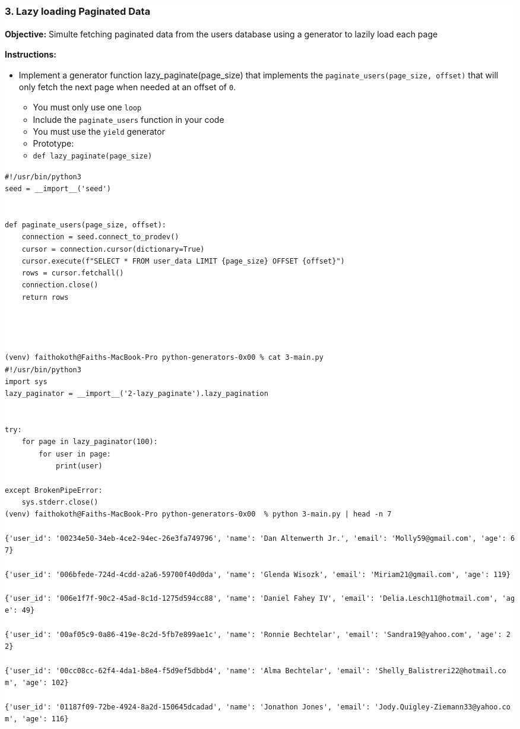 

### 3\. Lazy loading Paginated Data


**Objective:** Simulte fetching paginated data from the users database using a generator to lazily load each page

**Instructions:**

- Implement a generator function lazy_paginate(page_size) that implements the `paginate_users(page_size, offset)` that will only fetch the next page when needed at an offset of `0`.
    
    - You must only use one `loop`
    - Include the `paginate_users` function in your code
    - You must use the `yield` generator
    - Prototype:
    - `def lazy_paginate(page_size)`

```
#!/usr/bin/python3
seed = __import__('seed')


def paginate_users(page_size, offset):
    connection = seed.connect_to_prodev()
    cursor = connection.cursor(dictionary=True)
    cursor.execute(f"SELECT * FROM user_data LIMIT {page_size} OFFSET {offset}")
    rows = cursor.fetchall()
    connection.close()
    return rows




(venv) faithokoth@Faiths-MacBook-Pro python-generators-0x00 % cat 3-main.py
#!/usr/bin/python3
import sys
lazy_paginator = __import__('2-lazy_paginate').lazy_pagination


try:
    for page in lazy_paginator(100):
        for user in page:
            print(user)

except BrokenPipeError:
    sys.stderr.close()
(venv) faithokoth@Faiths-MacBook-Pro python-generators-0x00  % python 3-main.py | head -n 7

{'user_id': '00234e50-34eb-4ce2-94ec-26e3fa749796', 'name': 'Dan Altenwerth Jr.', 'email': 'Molly59@gmail.com', 'age': 67}

{'user_id': '006bfede-724d-4cdd-a2a6-59700f40d0da', 'name': 'Glenda Wisozk', 'email': 'Miriam21@gmail.com', 'age': 119}

{'user_id': '006e1f7f-90c2-45ad-8c1d-1275d594cc88', 'name': 'Daniel Fahey IV', 'email': 'Delia.Lesch11@hotmail.com', 'age': 49}

{'user_id': '00af05c9-0a86-419e-8c2d-5fb7e899ae1c', 'name': 'Ronnie Bechtelar', 'email': 'Sandra19@yahoo.com', 'age': 22}

{'user_id': '00cc08cc-62f4-4da1-b8e4-f5d9ef5dbbd4', 'name': 'Alma Bechtelar', 'email': 'Shelly_Balistreri22@hotmail.com', 'age': 102}

{'user_id': '01187f09-72be-4924-8a2d-150645dcadad', 'name': 'Jonathon Jones', 'email': 'Jody.Quigley-Ziemann33@yahoo.com', 'age': 116}
```